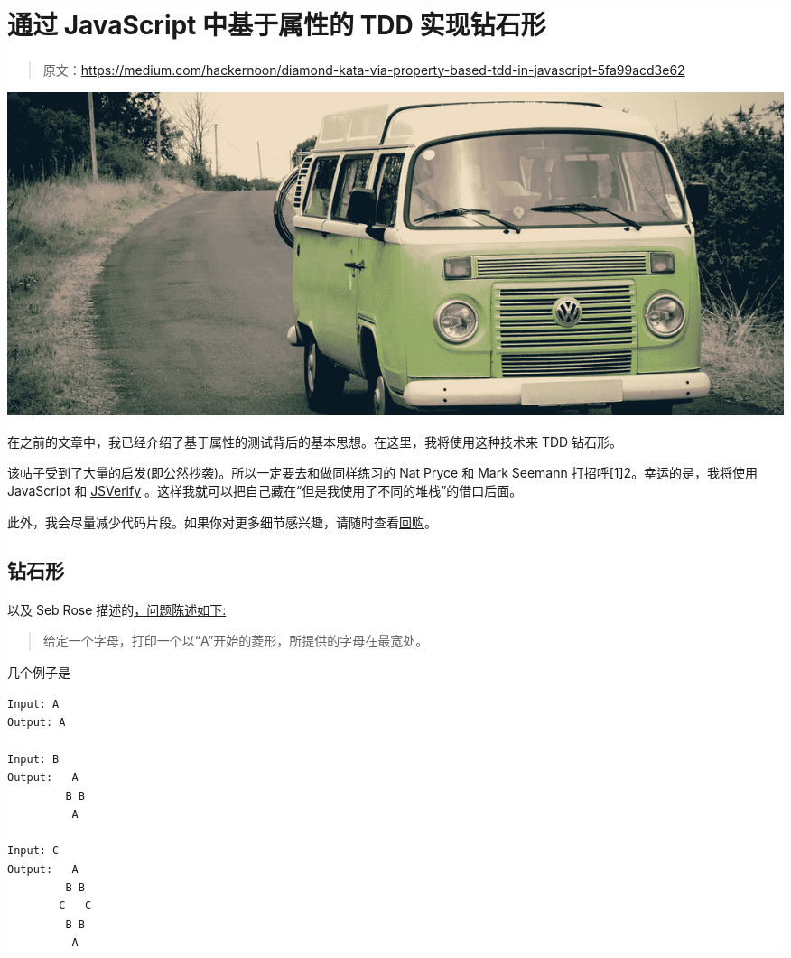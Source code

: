 # 通过 JavaScript 中基于属性的 TDD 实现钻石形

> 原文：<https://medium.com/hackernoon/diamond-kata-via-property-based-tdd-in-javascript-5fa99acd3e62>

![](img/f3405ebdeba94b7e48bda8a8836cbc75.png)

在之前的文章中，我已经介绍了基于属性的测试背后的基本思想。在这里，我将使用这种技术来 TDD 钻石形。

该帖子受到了大量的启发(即公然抄袭)。所以一定要去和做同样练习的 Nat Pryce 和 Mark Seemann 打招呼[1][2](参考资料底部的链接)。幸运的是，我将使用 JavaScript 和 [JSVerify](https://github.com/jsverify/jsverify) 。这样我就可以把自己藏在“但是我使用了不同的堆栈”的借口后面。

此外，我会尽量减少代码片段。如果你对更多细节感兴趣，请随时查看[回购](https://github.com/3v0k4/diamond-kata)。

## 钻石形

以及 Seb Rose 描述的[，问题陈述如下:](http://claysnow.co.uk/recycling-tests-in-tdd/)

> 给定一个字母，打印一个以“A”开始的菱形，所提供的字母在最宽处。

几个例子是

```
Input: A
Output: A

Input: B
Output:   A
         B B
          A

Input: C
Output:   A
         B B
        C   C
         B B
          A
```
